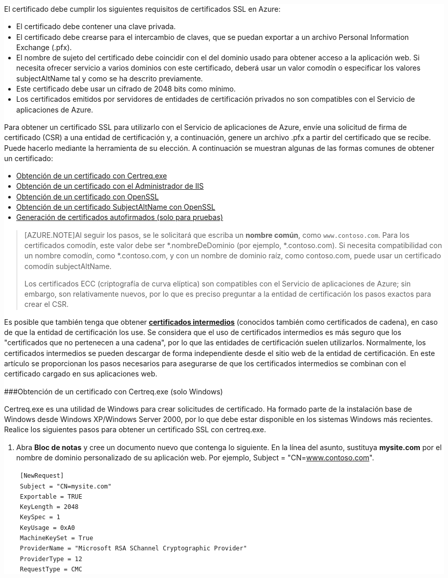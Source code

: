 El certificado debe cumplir los siguientes requisitos de certificados SSL en Azure:

* El certificado debe contener una clave privada.
* El certificado debe crearse para el intercambio de claves, que se puedan exportar a un archivo Personal Information Exchange (.pfx).
* El nombre de sujeto del certificado debe coincidir con el del dominio usado para obtener acceso a la aplicación web. Si necesita ofrecer servicio a varios dominios con este certificado, deberá usar un valor comodín o especificar los valores subjectAltName tal y como se ha descrito previamente.
* Este certificado debe usar un cifrado de 2048 bits como mínimo.
* Los certificados emitidos por servidores de entidades de certificación privados no son compatibles con el Servicio de aplicaciones de Azure.

Para obtener un certificado SSL para utilizarlo con el Servicio de aplicaciones de Azure, envíe una solicitud de firma de certificado (CSR) a una entidad de certificación y, a continuación, genere un archivo .pfx a partir del certificado que se recibe. Puede hacerlo mediante la herramienta de su elección. A continuación se muestran algunas de las formas comunes de obtener un certificado:

- [Obtención de un certificado con Certreq.exe](#bkmk_certreq)
- [Obtención de un certificado con el Administrador de IIS](#bkmk_iismgr)
- [Obtención de un certificado con OpenSSL](#bkmk_openssl)
- [Obtención de un certificado SubjectAltName con OpenSSL](#bkmk_subjectaltname)
- [Generación de certificados autofirmados (solo para pruebas)](#bkmk_selfsigned) 

> [AZURE.NOTE]Al seguir los pasos, se le solicitará que escriba un **nombre común**, como `www.contoso.com`. Para los certificados comodín, este valor debe ser *.nombreDeDominio (por ejemplo, *.contoso.com). Si necesita compatibilidad con un nombre comodín, como *.contoso.com, y con un nombre de dominio raíz, como contoso.com, puede usar un certificado comodín subjectAltName.
>
> Los certificados ECC (criptografía de curva elíptica) son compatibles con el Servicio de aplicaciones de Azure; sin embargo, son relativamente nuevos, por lo que es preciso preguntar a la entidad de certificación los pasos exactos para crear el CSR.

Es posible que también tenga que obtener **[certificados intermedios](http://en.wikipedia.org/wiki/Intermediate_certificate_authorities)** (conocidos también como certificados de cadena), en caso de que la entidad de certificación los use. Se considera que el uso de certificados intermedios es más seguro que los "certificados que no pertenecen a una cadena", por lo que las entidades de certificación suelen utilizarlos. Normalmente, los certificados intermedios se pueden descargar de forma independiente desde el sitio web de la entidad de certificación. En este artículo se proporcionan los pasos necesarios para asegurarse de que los certificados intermedios se combinan con el certificado cargado en sus aplicaciones web.

<a name="bkmk_certreq"></a>
###Obtención de un certificado con Certreq.exe (solo Windows)

Certreq.exe es una utilidad de Windows para crear solicitudes de certificado. Ha formado parte de la instalación base de Windows desde Windows XP/Windows Server 2000, por lo que debe estar disponible en los sistemas Windows más recientes. Realice los siguientes pasos para obtener un certificado SSL con certreq.exe.

1. Abra **Bloc de notas** y cree un documento nuevo que contenga lo siguiente. En la línea del asunto, sustituya **mysite.com** por el nombre de dominio personalizado de su aplicación web. Por ejemplo, Subject = "CN=www.contoso.com".

		[NewRequest]
		Subject = "CN=mysite.com"
		Exportable = TRUE
		KeyLength = 2048
		KeySpec = 1
		KeyUsage = 0xA0
		MachineKeySet = True
		ProviderName = "Microsoft RSA SChannel Cryptographic Provider"
		ProviderType = 12
		RequestType = CMC


[customdomain]: ../articles/app-service-web/web-sites-custom-domain-name.md
[iiscsr]: http://technet.microsoft.com/library/cc732906(WS.10).aspx
[cas]: http://go.microsoft.com/fwlink/?LinkID=269988
[installcertiis]: http://technet.microsoft.com/library/cc771816(WS.10).aspx
[exportcertiis]: http://technet.microsoft.com/library/cc731386(WS.10).aspx
[openssl]: http://www.openssl.org/
[portal]: https://manage.windowsazure.com/
[tls]: http://en.wikipedia.org/wiki/Transport_Layer_Security
[staticip]: ./media/configure-ssl-web-site/staticip.png
[website]: ./media/configure-ssl-web-site/sslwebsite.png
[scale]: ./media/configure-ssl-web-site/sslscale.png
[standard]: ./media/configure-ssl-web-site/sslreserved.png
[pricing]: /pricing/details/
[configure]: ./media/configure-ssl-web-site/sslconfig.png
[uploadcert]: ./media/configure-ssl-web-site/ssluploadcert.png
[uploadcertdlg]: ./media/configure-ssl-web-site/ssluploaddlg.png
[sslbindings]: ./media/configure-ssl-web-site/sslbindings.png
[sni]: http://en.wikipedia.org/wiki/Server_Name_Indication
[certmgr]: ./media/configure-ssl-web-site/waws-certmgr.png
[certwiz1]: ./media/configure-ssl-web-site/waws-certwiz1.png
[certwiz2]: ./media/configure-ssl-web-site/waws-certwiz2.png
[certwiz3]: ./media/configure-ssl-web-site/waws-certwiz3.png
[certwiz4]: ./media/configure-ssl-web-site/waws-certwiz4.png